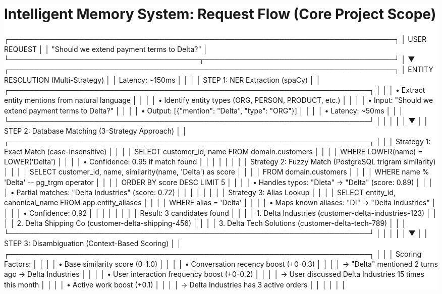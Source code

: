 # Intelligent Memory System: Request Flow (Core Project Scope)

┌─────────────────────────────────────────────────────────────────────────────┐
│                            USER REQUEST                                      │
│               "Should we extend payment terms to Delta?"                     │
└──────────────────────────────────────┬──────────────────────────────────────┘
                                       │
                                       ▼
┌─────────────────────────────────────────────────────────────────────────────┐
│                     ENTITY RESOLUTION (Multi-Strategy)                       │
│                              Latency: ~150ms                                 │
│                                                                              │
│  STEP 1: NER Extraction (spaCy)                                              │
│  ┌────────────────────────────────────────────────────────────────────────┐ │
│  │ • Extract entity mentions from natural language                        │ │
│  │ • Identify entity types (ORG, PERSON, PRODUCT, etc.)                   │ │
│  │ • Input: "Should we extend payment terms to Delta?"                    │ │
│  │ • Output: [{"mention": "Delta", "type": "ORG"}]                        │ │
│  │ • Latency: ~50ms                                                       │ │
│  └────────────────────────────────────────────────────────────────────────┘ │
│                              │                                               │
│                              ▼                                               │
│  STEP 2: Database Matching (3-Strategy Approach)                             │
│  ┌────────────────────────────────────────────────────────────────────────┐ │
│  │ Strategy 1: Exact Match (case-insensitive)                             │ │
│  │   SELECT customer_id, name FROM domain.customers                       │ │
│  │   WHERE LOWER(name) = LOWER('Delta')                                   │ │
│  │   • Confidence: 0.95 if match found                                    │ │
│  │                                                                        │ │
│  │ Strategy 2: Fuzzy Match (PostgreSQL trigram similarity)                │ │
│  │   SELECT customer_id, name, similarity(name, 'Delta') as score        │ │
│  │   FROM domain.customers                                                │ │
│  │   WHERE name % 'Delta'  -- pg_trgm operator                           │ │
│  │   ORDER BY score DESC LIMIT 5                                          │ │
│  │   • Handles typos: "Dleta" → "Delta" (score: 0.89)                    │ │
│  │   • Partial matches: "Delta Industries" (score: 0.72)                 │ │
│  │                                                                        │ │
│  │ Strategy 3: Alias Lookup                                               │ │
│  │   SELECT entity_id, canonical_name FROM app.entity_aliases             │ │
│  │   WHERE alias = 'Delta'                                                │ │
│  │   • Maps known aliases: "DI" → "Delta Industries"                     │ │
│  │   • Confidence: 0.92                                                   │ │
│  │                                                                        │ │
│  │ Result: 3 candidates found                                             │ │
│  │   1. Delta Industries (customer-delta-industries-123)                  │ │
│  │   2. Delta Shipping Co (customer-delta-shipping-456)                   │ │
│  │   3. Delta Tech Solutions (customer-delta-tech-789)                    │ │
│  └────────────────────────────────────────────────────────────────────────┘ │
│                              │                                               │
│                              ▼                                               │
│  STEP 3: Disambiguation (Context-Based Scoring)                              │
│  ┌────────────────────────────────────────────────────────────────────────┐ │
│  │ Scoring Factors:                                                       │ │
│  │  • Base similarity score (0-1.0)                                       │ │
│  │  • Conversation recency boost (+0-0.3)                                 │ │
│  │      → "Delta" mentioned 2 turns ago → Delta Industries               │ │
│  │  • User interaction frequency boost (+0-0.2)                           │ │
│  │      → User discussed Delta Industries 15 times this month             │ │
│  │  • Active work boost (+0.1)                                            │ │
│  │      → Delta Industries has 3 active orders                            │ │
│  │                                                                        │ │